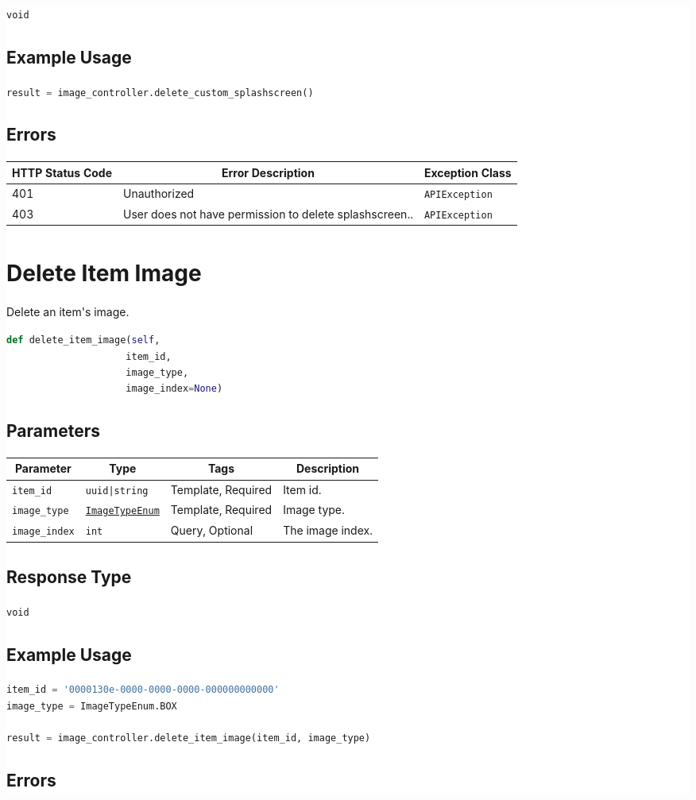 `void`

## Example Usage

```python
result = image_controller.delete_custom_splashscreen()
```

## Errors

| HTTP Status Code | Error Description | Exception Class |
|  --- | --- | --- |
| 401 | Unauthorized | `APIException` |
| 403 | User does not have permission to delete splashscreen.. | `APIException` |


# Delete Item Image

Delete an item's image.

```python
def delete_item_image(self,
                     item_id,
                     image_type,
                     image_index=None)
```

## Parameters

| Parameter | Type | Tags | Description |
|  --- | --- | --- | --- |
| `item_id` | `uuid\|string` | Template, Required | Item id. |
| `image_type` | [`ImageTypeEnum`](../../doc/models/image-type-enum.md) | Template, Required | Image type. |
| `image_index` | `int` | Query, Optional | The image index. |

## Response Type

`void`

## Example Usage

```python
item_id = '0000130e-0000-0000-0000-000000000000'
image_type = ImageTypeEnum.BOX

result = image_controller.delete_item_image(item_id, image_type)
```

## Errors

